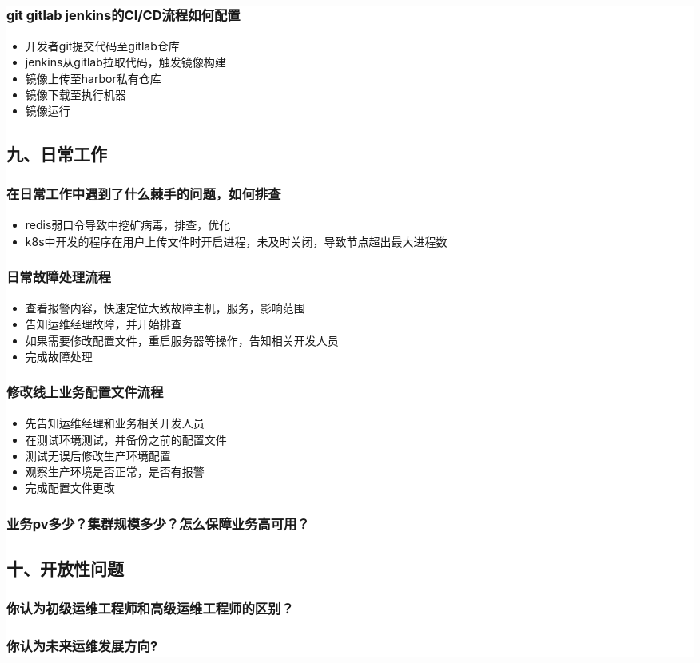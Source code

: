 ### git gitlab jenkins的CI/CD流程如何配置

- 开发者git提交代码至gitlab仓库
- jenkins从gitlab拉取代码，触发镜像构建
- 镜像上传至harbor私有仓库
- 镜像下载至执行机器
- 镜像运行

## 九、日常工作

### 在日常工作中遇到了什么棘手的问题，如何排查

- redis弱口令导致中挖矿病毒，排查，优化
- k8s中开发的程序在用户上传文件时开启进程，未及时关闭，导致节点超出最大进程数

### 日常故障处理流程

- 查看报警内容，快速定位大致故障主机，服务，影响范围
- 告知运维经理故障，并开始排查
- 如果需要修改配置文件，重启服务器等操作，告知相关开发人员
- 完成故障处理

### 修改线上业务配置文件流程

- 先告知运维经理和业务相关开发人员
- 在测试环境测试，并备份之前的配置文件
- 测试无误后修改生产环境配置
- 观察生产环境是否正常，是否有报警
- 完成配置文件更改

### 业务pv多少？集群规模多少？怎么保障业务高可用？

## 十、开放性问题

### 你认为初级运维工程师和高级运维工程师的区别？

### 你认为未来运维发展方向?
